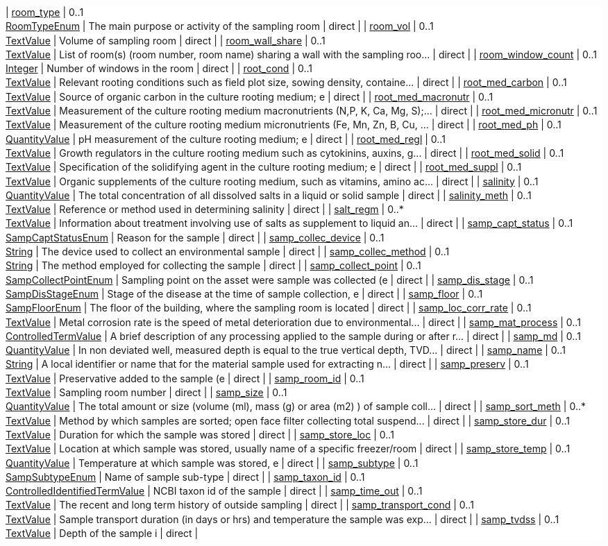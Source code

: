 | [room_type](room_type.md) | 0..1 <br/> [RoomTypeEnum](RoomTypeEnum.md) | The main purpose or activity of the sampling room | direct |
| [room_vol](room_vol.md) | 0..1 <br/> [TextValue](TextValue.md) | Volume of sampling room | direct |
| [room_wall_share](room_wall_share.md) | 0..1 <br/> [TextValue](TextValue.md) | List of room(s) (room number, room name) sharing a wall with the sampling roo... | direct |
| [room_window_count](room_window_count.md) | 0..1 <br/> [Integer](Integer.md) | Number of windows in the room | direct |
| [root_cond](root_cond.md) | 0..1 <br/> [TextValue](TextValue.md) | Relevant rooting conditions such as field plot size, sowing density, containe... | direct |
| [root_med_carbon](root_med_carbon.md) | 0..1 <br/> [TextValue](TextValue.md) | Source of organic carbon in the culture rooting medium; e | direct |
| [root_med_macronutr](root_med_macronutr.md) | 0..1 <br/> [TextValue](TextValue.md) | Measurement of the culture rooting medium macronutrients (N,P, K, Ca, Mg, S);... | direct |
| [root_med_micronutr](root_med_micronutr.md) | 0..1 <br/> [TextValue](TextValue.md) | Measurement of the culture rooting medium micronutrients (Fe, Mn, Zn, B, Cu, ... | direct |
| [root_med_ph](root_med_ph.md) | 0..1 <br/> [QuantityValue](QuantityValue.md) | pH measurement of the culture rooting medium; e | direct |
| [root_med_regl](root_med_regl.md) | 0..1 <br/> [TextValue](TextValue.md) | Growth regulators in the culture rooting medium such as cytokinins, auxins, g... | direct |
| [root_med_solid](root_med_solid.md) | 0..1 <br/> [TextValue](TextValue.md) | Specification of the solidifying agent in the culture rooting medium; e | direct |
| [root_med_suppl](root_med_suppl.md) | 0..1 <br/> [TextValue](TextValue.md) | Organic supplements of the culture rooting medium, such as vitamins, amino ac... | direct |
| [salinity](salinity.md) | 0..1 <br/> [QuantityValue](QuantityValue.md) | The total concentration of all dissolved salts in a liquid or solid sample | direct |
| [salinity_meth](salinity_meth.md) | 0..1 <br/> [TextValue](TextValue.md) | Reference or method used in determining salinity | direct |
| [salt_regm](salt_regm.md) | 0..* <br/> [TextValue](TextValue.md) | Information about treatment involving use of salts as supplement to liquid an... | direct |
| [samp_capt_status](samp_capt_status.md) | 0..1 <br/> [SampCaptStatusEnum](SampCaptStatusEnum.md) | Reason for the sample | direct |
| [samp_collec_device](samp_collec_device.md) | 0..1 <br/> [String](String.md) | The device used to collect an environmental sample | direct |
| [samp_collec_method](samp_collec_method.md) | 0..1 <br/> [String](String.md) | The method employed for collecting the sample | direct |
| [samp_collect_point](samp_collect_point.md) | 0..1 <br/> [SampCollectPointEnum](SampCollectPointEnum.md) | Sampling point on the asset were sample was collected (e | direct |
| [samp_dis_stage](samp_dis_stage.md) | 0..1 <br/> [SampDisStageEnum](SampDisStageEnum.md) | Stage of the disease at the time of sample collection, e | direct |
| [samp_floor](samp_floor.md) | 0..1 <br/> [SampFloorEnum](SampFloorEnum.md) | The floor of the building, where the sampling room is located | direct |
| [samp_loc_corr_rate](samp_loc_corr_rate.md) | 0..1 <br/> [TextValue](TextValue.md) | Metal corrosion rate is the speed of metal deterioration due to environmental... | direct |
| [samp_mat_process](samp_mat_process.md) | 0..1 <br/> [ControlledTermValue](ControlledTermValue.md) | A brief description of any processing applied to the sample during or after r... | direct |
| [samp_md](samp_md.md) | 0..1 <br/> [QuantityValue](QuantityValue.md) | In non deviated well, measured depth is equal to the true vertical depth, TVD... | direct |
| [samp_name](samp_name.md) | 0..1 <br/> [String](String.md) | A local identifier or name that for the material sample used for extracting n... | direct |
| [samp_preserv](samp_preserv.md) | 0..1 <br/> [TextValue](TextValue.md) | Preservative added to the sample (e | direct |
| [samp_room_id](samp_room_id.md) | 0..1 <br/> [TextValue](TextValue.md) | Sampling room number | direct |
| [samp_size](samp_size.md) | 0..1 <br/> [QuantityValue](QuantityValue.md) | The total amount or size (volume (ml), mass (g) or area (m2) ) of sample coll... | direct |
| [samp_sort_meth](samp_sort_meth.md) | 0..* <br/> [TextValue](TextValue.md) | Method by which samples are sorted; open face filter collecting total suspend... | direct |
| [samp_store_dur](samp_store_dur.md) | 0..1 <br/> [TextValue](TextValue.md) | Duration for which the sample was stored | direct |
| [samp_store_loc](samp_store_loc.md) | 0..1 <br/> [TextValue](TextValue.md) | Location at which sample was stored, usually name of a specific freezer/room | direct |
| [samp_store_temp](samp_store_temp.md) | 0..1 <br/> [QuantityValue](QuantityValue.md) | Temperature at which sample was stored, e | direct |
| [samp_subtype](samp_subtype.md) | 0..1 <br/> [SampSubtypeEnum](SampSubtypeEnum.md) | Name of sample sub-type | direct |
| [samp_taxon_id](samp_taxon_id.md) | 0..1 <br/> [ControlledIdentifiedTermValue](ControlledIdentifiedTermValue.md) | NCBI taxon id of the sample | direct |
| [samp_time_out](samp_time_out.md) | 0..1 <br/> [TextValue](TextValue.md) | The recent and long term history of outside sampling | direct |
| [samp_transport_cond](samp_transport_cond.md) | 0..1 <br/> [TextValue](TextValue.md) | Sample transport duration (in days or hrs) and temperature the sample was exp... | direct |
| [samp_tvdss](samp_tvdss.md) | 0..1 <br/> [TextValue](TextValue.md) | Depth of the sample i | direct |